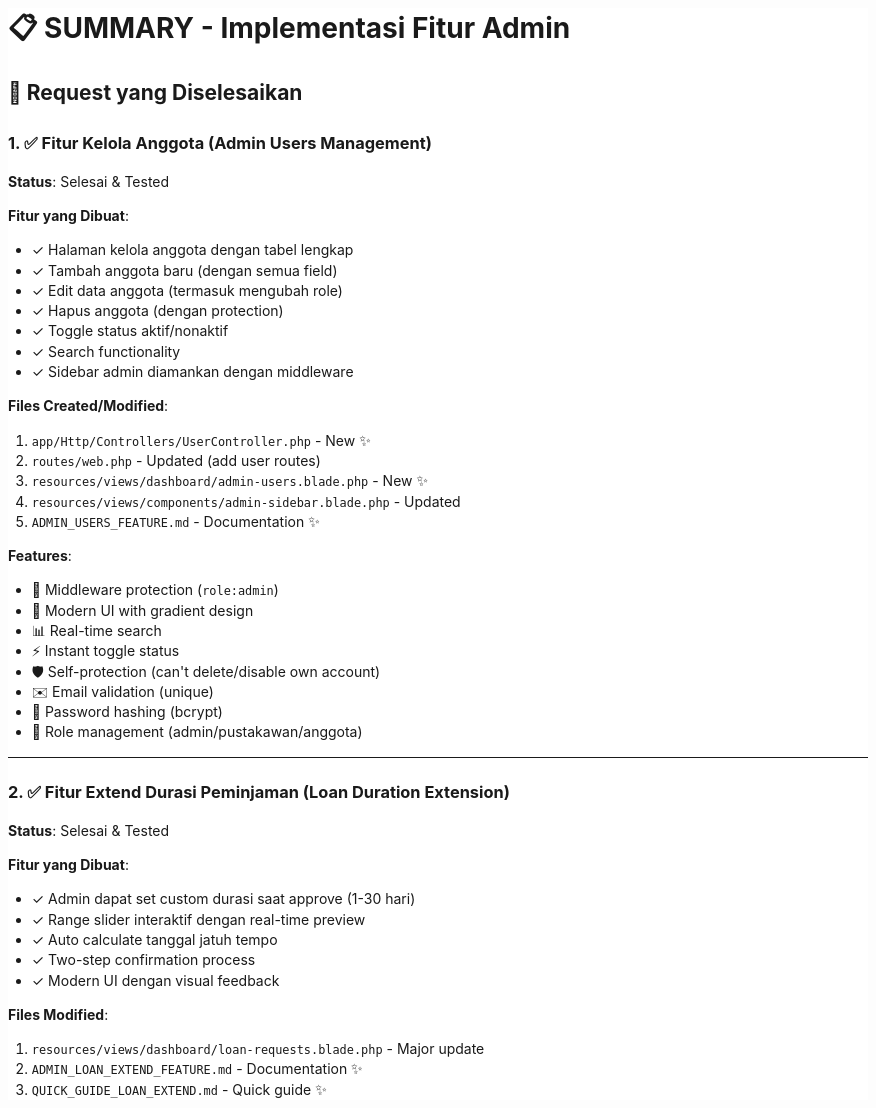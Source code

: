 # 📋 SUMMARY - Implementasi Fitur Admin

## 🎯 Request yang Diselesaikan

### 1. ✅ Fitur Kelola Anggota (Admin Users Management)
**Status**: Selesai & Tested

**Fitur yang Dibuat**:
- ✓ Halaman kelola anggota dengan tabel lengkap
- ✓ Tambah anggota baru (dengan semua field)
- ✓ Edit data anggota (termasuk mengubah role)
- ✓ Hapus anggota (dengan protection)
- ✓ Toggle status aktif/nonaktif
- ✓ Search functionality
- ✓ Sidebar admin diamankan dengan middleware

**Files Created/Modified**:
1. `app/Http/Controllers/UserController.php` - New ✨
2. `routes/web.php` - Updated (add user routes)
3. `resources/views/dashboard/admin-users.blade.php` - New ✨
4. `resources/views/components/admin-sidebar.blade.php` - Updated
5. `ADMIN_USERS_FEATURE.md` - Documentation ✨

**Features**:
- 🔐 Middleware protection (`role:admin`)
- 🎨 Modern UI with gradient design
- 📊 Real-time search
- ⚡ Instant toggle status
- 🛡️ Self-protection (can't delete/disable own account)
- ✉️ Email validation (unique)
- 🔑 Password hashing (bcrypt)
- 👤 Role management (admin/pustakawan/anggota)

---

### 2. ✅ Fitur Extend Durasi Peminjaman (Loan Duration Extension)
**Status**: Selesai & Tested

**Fitur yang Dibuat**:
- ✓ Admin dapat set custom durasi saat approve (1-30 hari)
- ✓ Range slider interaktif dengan real-time preview
- ✓ Auto calculate tanggal jatuh tempo
- ✓ Two-step confirmation process
- ✓ Modern UI dengan visual feedback

**Files Modified**:
1. `resources/views/dashboard/loan-requests.blade.php` - Major update
2. `ADMIN_LOAN_EXTEND_FEATURE.md` - Documentation ✨
3. `QUICK_GUIDE_LOAN_EXTEND.md` - Quick guide ✨

